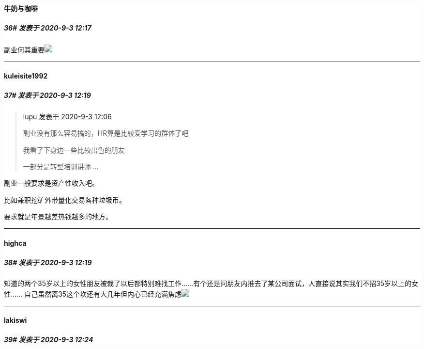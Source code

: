 ####  牛奶与咖啡  
##### 36#       发表于 2020-9-3 12:17




副业何其重要<img src="https://static.saraba1st.com/image/smiley/face2017/009.gif" referrerpolicy="no-referrer">







-----

####  kuleisite1992  
##### 37#       发表于 2020-9-3 12:19



<blockquote><a href="httphttps://bbs.saraba1st.com/2b/forum.php?mod=redirect&amp;goto=findpost&amp;pid=48628073&amp;ptid=1957938" target="_blank">lupu 发表于 2020-9-3 12:06</a>

副业没有那么容易搞的，HR算是比较爱学习的群体了吧

我看了下身边一些比较出色的朋友

一部分是转型培训讲师 ...</blockquote>
副业一般要求是资产性收入吧。

比如兼职挖矿外带量化交易各种垃圾币。

要求就是年景越差热钱越多的地方。







-----

####  highca  
##### 38#       发表于 2020-9-3 12:19




知道的两个35岁以上的女性朋友被裁了以后都特别难找工作……有个还是问朋友内推去了某公司面试，人直接说其实我们不招35岁以上的女性……
自己虽然离35这个坎还有大几年但内心已经充满焦虑<img src="https://static.saraba1st.com/image/smiley/face2017/001.png" referrerpolicy="no-referrer">







-----

####  lakiswi  
##### 39#       发表于 2020-9-3 12:24



